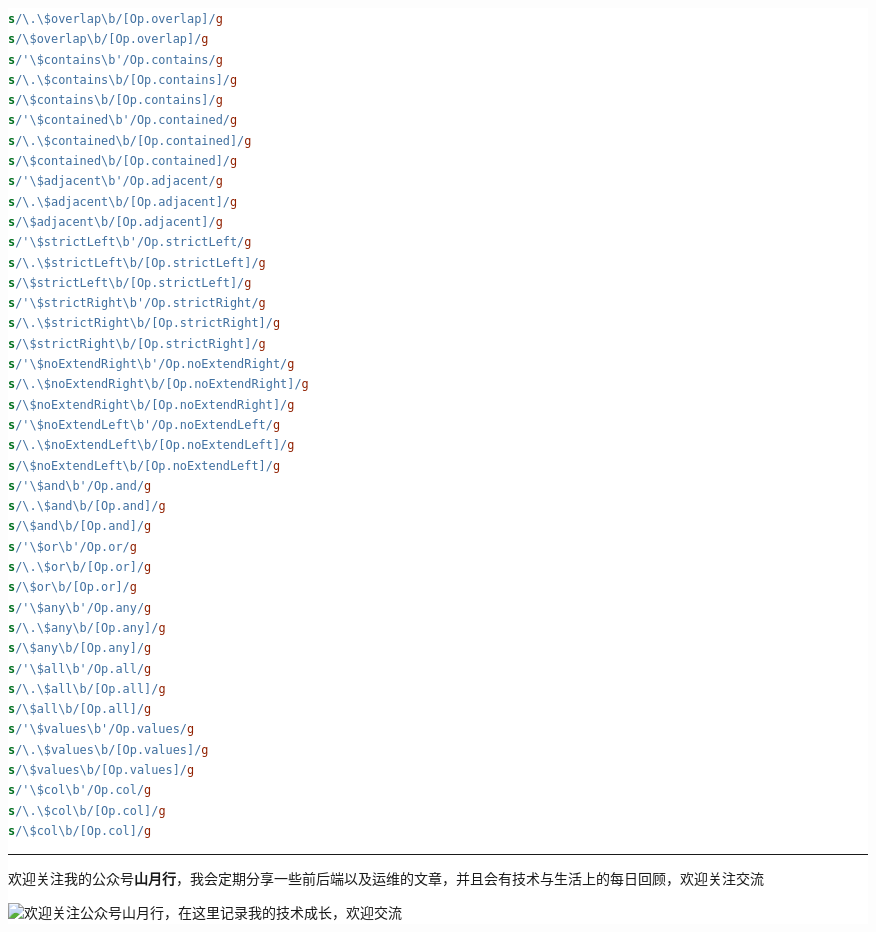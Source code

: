 ```sed
s/\.\$overlap\b/[Op.overlap]/g
s/\$overlap\b/[Op.overlap]/g
s/'\$contains\b'/Op.contains/g
s/\.\$contains\b/[Op.contains]/g
s/\$contains\b/[Op.contains]/g
s/'\$contained\b'/Op.contained/g
s/\.\$contained\b/[Op.contained]/g
s/\$contained\b/[Op.contained]/g
s/'\$adjacent\b'/Op.adjacent/g
s/\.\$adjacent\b/[Op.adjacent]/g
s/\$adjacent\b/[Op.adjacent]/g
s/'\$strictLeft\b'/Op.strictLeft/g
s/\.\$strictLeft\b/[Op.strictLeft]/g
s/\$strictLeft\b/[Op.strictLeft]/g
s/'\$strictRight\b'/Op.strictRight/g
s/\.\$strictRight\b/[Op.strictRight]/g
s/\$strictRight\b/[Op.strictRight]/g
s/'\$noExtendRight\b'/Op.noExtendRight/g
s/\.\$noExtendRight\b/[Op.noExtendRight]/g
s/\$noExtendRight\b/[Op.noExtendRight]/g
s/'\$noExtendLeft\b'/Op.noExtendLeft/g
s/\.\$noExtendLeft\b/[Op.noExtendLeft]/g
s/\$noExtendLeft\b/[Op.noExtendLeft]/g
s/'\$and\b'/Op.and/g
s/\.\$and\b/[Op.and]/g
s/\$and\b/[Op.and]/g
s/'\$or\b'/Op.or/g
s/\.\$or\b/[Op.or]/g
s/\$or\b/[Op.or]/g
s/'\$any\b'/Op.any/g
s/\.\$any\b/[Op.any]/g
s/\$any\b/[Op.any]/g
s/'\$all\b'/Op.all/g
s/\.\$all\b/[Op.all]/g
s/\$all\b/[Op.all]/g
s/'\$values\b'/Op.values/g
s/\.\$values\b/[Op.values]/g
s/\$values\b/[Op.values]/g
s/'\$col\b'/Op.col/g
s/\.\$col\b/[Op.col]/g
s/\$col\b/[Op.col]/g
```

<hr/>

欢迎关注我的公众号**山月行**，我会定期分享一些前后端以及运维的文章，并且会有技术与生活上的每日回顾，欢迎关注交流

![欢迎关注公众号山月行，在这里记录我的技术成长，欢迎交流](https://shanyue.tech/qrcode.jpg)

